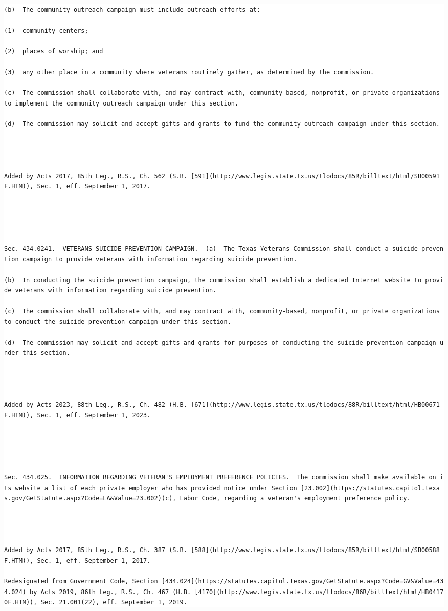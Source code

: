     (b)  The community outreach campaign must include outreach efforts at:
    
    (1)  community centers;
    
    (2)  places of worship; and
    
    (3)  any other place in a community where veterans routinely gather, as determined by the commission.
    
    (c)  The commission shall collaborate with, and may contract with, community-based, nonprofit, or private organizations to implement the community outreach campaign under this section.
    
    (d)  The commission may solicit and accept gifts and grants to fund the community outreach campaign under this section.
    
    
    
    
    Added by Acts 2017, 85th Leg., R.S., Ch. 562 (S.B. [591](http://www.legis.state.tx.us/tlodocs/85R/billtext/html/SB00591F.HTM)), Sec. 1, eff. September 1, 2017.
    
    
    
    
    
    Sec. 434.0241.  VETERANS SUICIDE PREVENTION CAMPAIGN.  (a)  The Texas Veterans Commission shall conduct a suicide prevention campaign to provide veterans with information regarding suicide prevention.
    
    (b)  In conducting the suicide prevention campaign, the commission shall establish a dedicated Internet website to provide veterans with information regarding suicide prevention.
    
    (c)  The commission shall collaborate with, and may contract with, community-based, nonprofit, or private organizations to conduct the suicide prevention campaign under this section.
    
    (d)  The commission may solicit and accept gifts and grants for purposes of conducting the suicide prevention campaign under this section.
    
    
    
    
    Added by Acts 2023, 88th Leg., R.S., Ch. 482 (H.B. [671](http://www.legis.state.tx.us/tlodocs/88R/billtext/html/HB00671F.HTM)), Sec. 1, eff. September 1, 2023.
    
    
    
    
    
    Sec. 434.025.  INFORMATION REGARDING VETERAN'S EMPLOYMENT PREFERENCE POLICIES.  The commission shall make available on its website a list of each private employer who has provided notice under Section [23.002](https://statutes.capitol.texas.gov/GetStatute.aspx?Code=LA&Value=23.002)(c), Labor Code, regarding a veteran's employment preference policy.
    
    
    
    
    Added by Acts 2017, 85th Leg., R.S., Ch. 387 (S.B. [588](http://www.legis.state.tx.us/tlodocs/85R/billtext/html/SB00588F.HTM)), Sec. 1, eff. September 1, 2017.
    
    Redesignated from Government Code, Section [434.024](https://statutes.capitol.texas.gov/GetStatute.aspx?Code=GV&Value=434.024) by Acts 2019, 86th Leg., R.S., Ch. 467 (H.B. [4170](http://www.legis.state.tx.us/tlodocs/86R/billtext/html/HB04170F.HTM)), Sec. 21.001(22), eff. September 1, 2019.
    
    
    
    
    